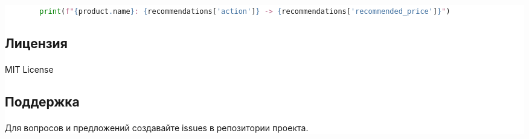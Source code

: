 ```python
        print(f"{product.name}: {recommendations['action']} -> {recommendations['recommended_price']}")
```

## Лицензия

MIT License

## Поддержка

Для вопросов и предложений создавайте issues в репозитории проекта.